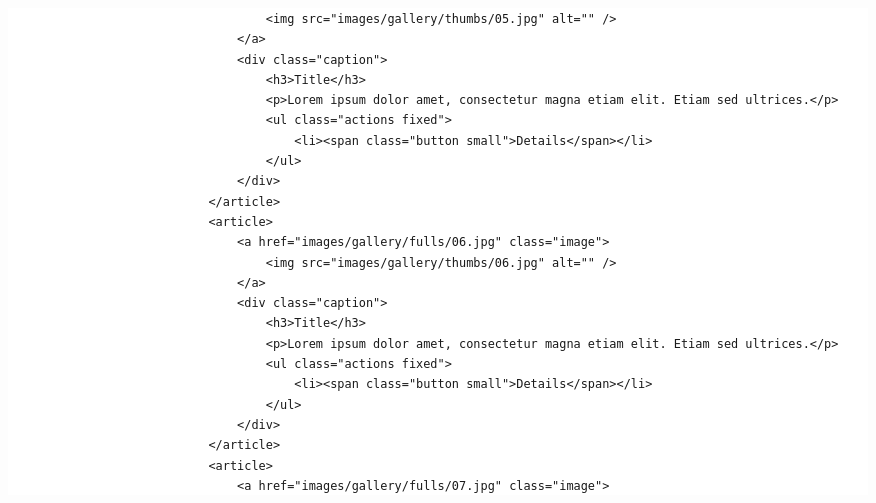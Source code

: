 										<img src="images/gallery/thumbs/05.jpg" alt="" />
									</a>
									<div class="caption">
										<h3>Title</h3>
										<p>Lorem ipsum dolor amet, consectetur magna etiam elit. Etiam sed ultrices.</p>
										<ul class="actions fixed">
											<li><span class="button small">Details</span></li>
										</ul>
									</div>
								</article>
								<article>
									<a href="images/gallery/fulls/06.jpg" class="image">
										<img src="images/gallery/thumbs/06.jpg" alt="" />
									</a>
									<div class="caption">
										<h3>Title</h3>
										<p>Lorem ipsum dolor amet, consectetur magna etiam elit. Etiam sed ultrices.</p>
										<ul class="actions fixed">
											<li><span class="button small">Details</span></li>
										</ul>
									</div>
								</article>
								<article>
									<a href="images/gallery/fulls/07.jpg" class="image">